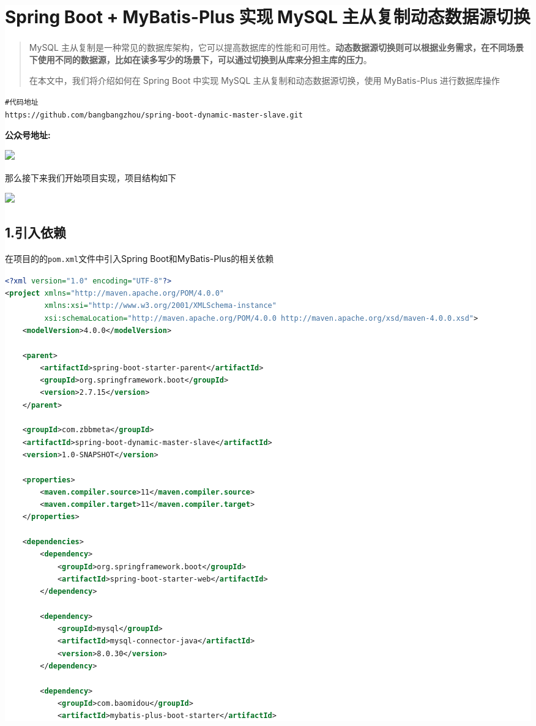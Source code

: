 # Spring Boot + MyBatis-Plus 实现 MySQL 主从复制动态数据源切换


>MySQL 主从复制是一种常见的数据库架构，它可以提高数据库的性能和可用性。**动态数据源切换则可以根据业务需求，在不同场景下使用不同的数据源，比如在读多写少的场景下，可以通过切换到从库来分担主库的压力**。
>
>在本文中，我们将介绍如何在 Spring Boot 中实现 MySQL 主从复制和动态数据源切换，使用 MyBatis-Plus 进行数据库操作

```
#代码地址
https://github.com/bangbangzhou/spring-boot-dynamic-master-slave.git
```

**公众号地址:**

![](https://files.mdnice.com/user/7954/63cacb3d-39c2-406e-86fd-edbcdcf5665e.png)



那么接下来我们开始项目实现，项目结构如下

![](https://files.mdnice.com/user/7954/cf2de763-8b4a-4303-920d-40b4b6bca3e8.png)


## 1.引入依赖

在项目的的`pom.xml`文件中引入Spring Boot和MyBatis-Plus的相关依赖

```xml
<?xml version="1.0" encoding="UTF-8"?>
<project xmlns="http://maven.apache.org/POM/4.0.0"
         xmlns:xsi="http://www.w3.org/2001/XMLSchema-instance"
         xsi:schemaLocation="http://maven.apache.org/POM/4.0.0 http://maven.apache.org/xsd/maven-4.0.0.xsd">
    <modelVersion>4.0.0</modelVersion>

    <parent>
        <artifactId>spring-boot-starter-parent</artifactId>
        <groupId>org.springframework.boot</groupId>
        <version>2.7.15</version>
    </parent>

    <groupId>com.zbbmeta</groupId>
    <artifactId>spring-boot-dynamic-master-slave</artifactId>
    <version>1.0-SNAPSHOT</version>

    <properties>
        <maven.compiler.source>11</maven.compiler.source>
        <maven.compiler.target>11</maven.compiler.target>
    </properties>

    <dependencies>
        <dependency>
            <groupId>org.springframework.boot</groupId>
            <artifactId>spring-boot-starter-web</artifactId>
        </dependency>

        <dependency>
            <groupId>mysql</groupId>
            <artifactId>mysql-connector-java</artifactId>
            <version>8.0.30</version>
        </dependency>

        <dependency>
            <groupId>com.baomidou</groupId>
            <artifactId>mybatis-plus-boot-starter</artifactId>
```